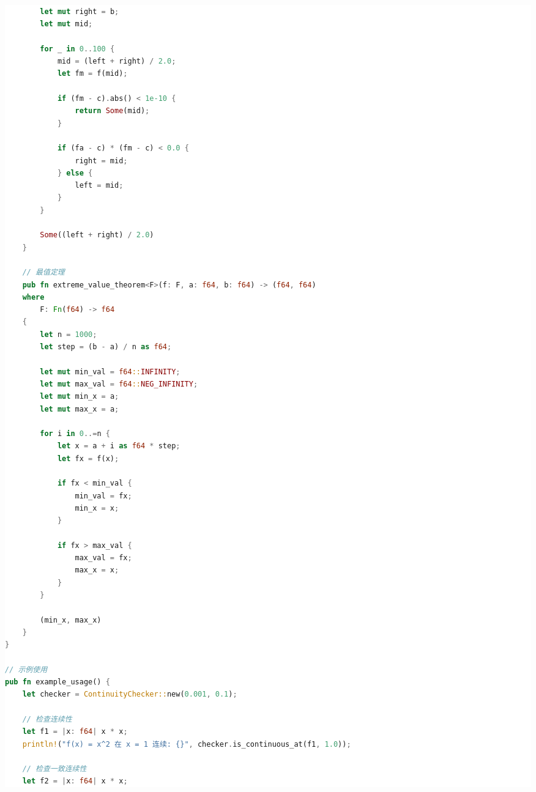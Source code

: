 ```rust
        let mut right = b;
        let mut mid;
        
        for _ in 0..100 {
            mid = (left + right) / 2.0;
            let fm = f(mid);
            
            if (fm - c).abs() < 1e-10 {
                return Some(mid);
            }
            
            if (fa - c) * (fm - c) < 0.0 {
                right = mid;
            } else {
                left = mid;
            }
        }
        
        Some((left + right) / 2.0)
    }
    
    // 最值定理
    pub fn extreme_value_theorem<F>(f: F, a: f64, b: f64) -> (f64, f64) 
    where 
        F: Fn(f64) -> f64 
    {
        let n = 1000;
        let step = (b - a) / n as f64;
        
        let mut min_val = f64::INFINITY;
        let mut max_val = f64::NEG_INFINITY;
        let mut min_x = a;
        let mut max_x = a;
        
        for i in 0..=n {
            let x = a + i as f64 * step;
            let fx = f(x);
            
            if fx < min_val {
                min_val = fx;
                min_x = x;
            }
            
            if fx > max_val {
                max_val = fx;
                max_x = x;
            }
        }
        
        (min_x, max_x)
    }
}

// 示例使用
pub fn example_usage() {
    let checker = ContinuityChecker::new(0.001, 0.1);
    
    // 检查连续性
    let f1 = |x: f64| x * x;
    println!("f(x) = x^2 在 x = 1 连续: {}", checker.is_continuous_at(f1, 1.0));
    
    // 检查一致连续性
    let f2 = |x: f64| x * x;
```